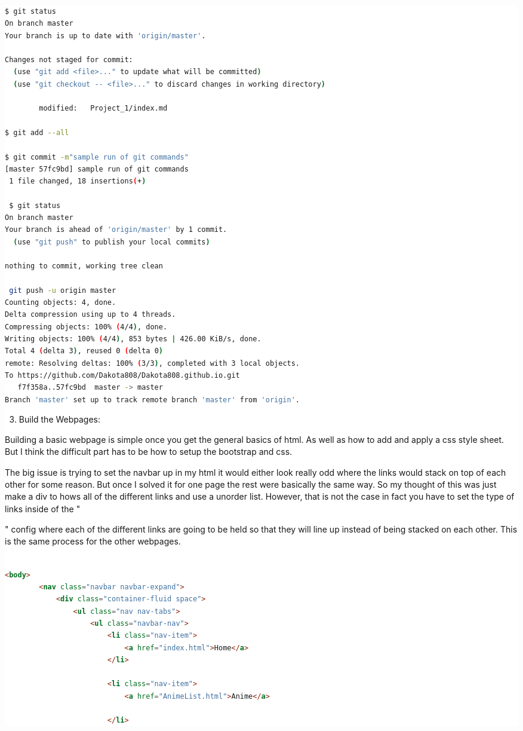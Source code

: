 ``` bash
$ git status
On branch master
Your branch is up to date with 'origin/master'.

Changes not staged for commit:
  (use "git add <file>..." to update what will be committed)
  (use "git checkout -- <file>..." to discard changes in working directory)

        modified:   Project_1/index.md

$ git add --all

$ git commit -m"sample run of git commands"
[master 57fc9bd] sample run of git commands
 1 file changed, 18 insertions(+)

 $ git status
On branch master
Your branch is ahead of 'origin/master' by 1 commit.
  (use "git push" to publish your local commits)

nothing to commit, working tree clean

 git push -u origin master
Counting objects: 4, done.
Delta compression using up to 4 threads.
Compressing objects: 100% (4/4), done.
Writing objects: 100% (4/4), 853 bytes | 426.00 KiB/s, done.
Total 4 (delta 3), reused 0 (delta 0)
remote: Resolving deltas: 100% (3/3), completed with 3 local objects.
To https://github.com/Dakota808/Dakota808.github.io.git
   f7f358a..57fc9bd  master -> master
Branch 'master' set up to track remote branch 'master' from 'origin'.

```

3. Build the Webpages:

Building a basic webpage is simple once you get the general basics of html. As well as how to add and apply a css style sheet. But I think the difficult part has to be how to setup the bootstrap and css.

The big issue is trying to set the navbar up in my html it would either look really odd where the links would stack on top of each other for some reason. But once I solved it for one page the rest were basically the same way. So my thought of this was just make a div to hows all of the different links and use a unorder list. However, that is not the case in fact you have to set the type of links inside of the "<nav>" config where each of the different links are going to be held so that they will line up instead of being stacked on each other. This is the same process for the other webpages.

``` html

<body>
        <nav class="navbar navbar-expand">  
            <div class="container-fluid space">
                <ul class="nav nav-tabs">                
                    <ul class="navbar-nav">
                        <li class="nav-item">
                            <a href="index.html">Home</a>
                        </li>
                    
                        <li class="nav-item">
                            <a href="AnimeList.html">Anime</a>

                        </li>

```